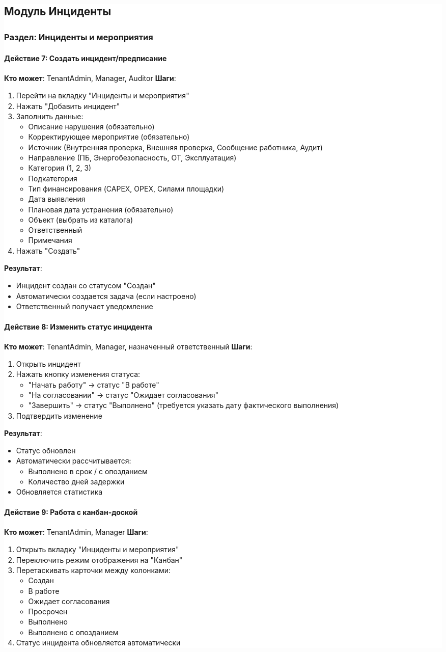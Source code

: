 ## Модуль Инциденты

### Раздел: Инциденты и мероприятия

#### Действие 7: Создать инцидент/предписание
**Кто может**: TenantAdmin, Manager, Auditor
**Шаги**:
1. Перейти на вкладку "Инциденты и мероприятия"
2. Нажать "Добавить инцидент"
3. Заполнить данные:
   - Описание нарушения (обязательно)
   - Корректирующее мероприятие (обязательно)
   - Источник (Внутренняя проверка, Внешняя проверка, Сообщение работника, Аудит)
   - Направление (ПБ, Энергобезопасность, ОТ, Эксплуатация)
   - Категория (1, 2, 3)
   - Подкатегория
   - Тип финансирования (CAPEX, OPEX, Силами площадки)
   - Дата выявления
   - Плановая дата устранения (обязательно)
   - Объект (выбрать из каталога)
   - Ответственный
   - Примечания
4. Нажать "Создать"

**Результат**: 
- Инцидент создан со статусом "Создан"
- Автоматически создается задача (если настроено)
- Ответственный получает уведомление

#### Действие 8: Изменить статус инцидента
**Кто может**: TenantAdmin, Manager, назначенный ответственный
**Шаги**:
1. Открыть инцидент
2. Нажать кнопку изменения статуса:
   - "Начать работу" → статус "В работе"
   - "На согласовании" → статус "Ожидает согласования"
   - "Завершить" → статус "Выполнено" (требуется указать дату фактического выполнения)
3. Подтвердить изменение

**Результат**: 
- Статус обновлен
- Автоматически рассчитывается:
  - Выполнено в срок / с опозданием
  - Количество дней задержки
- Обновляется статистика

#### Действие 9: Работа с канбан-доской
**Кто может**: TenantAdmin, Manager
**Шаги**:
1. Открыть вкладку "Инциденты и мероприятия"
2. Переключить режим отображения на "Канбан"
3. Перетаскивать карточки между колонками:
   - Создан
   - В работе
   - Ожидает согласования
   - Просрочен
   - Выполнено
   - Выполнено с опозданием
4. Статус инцидента обновляется автоматически

